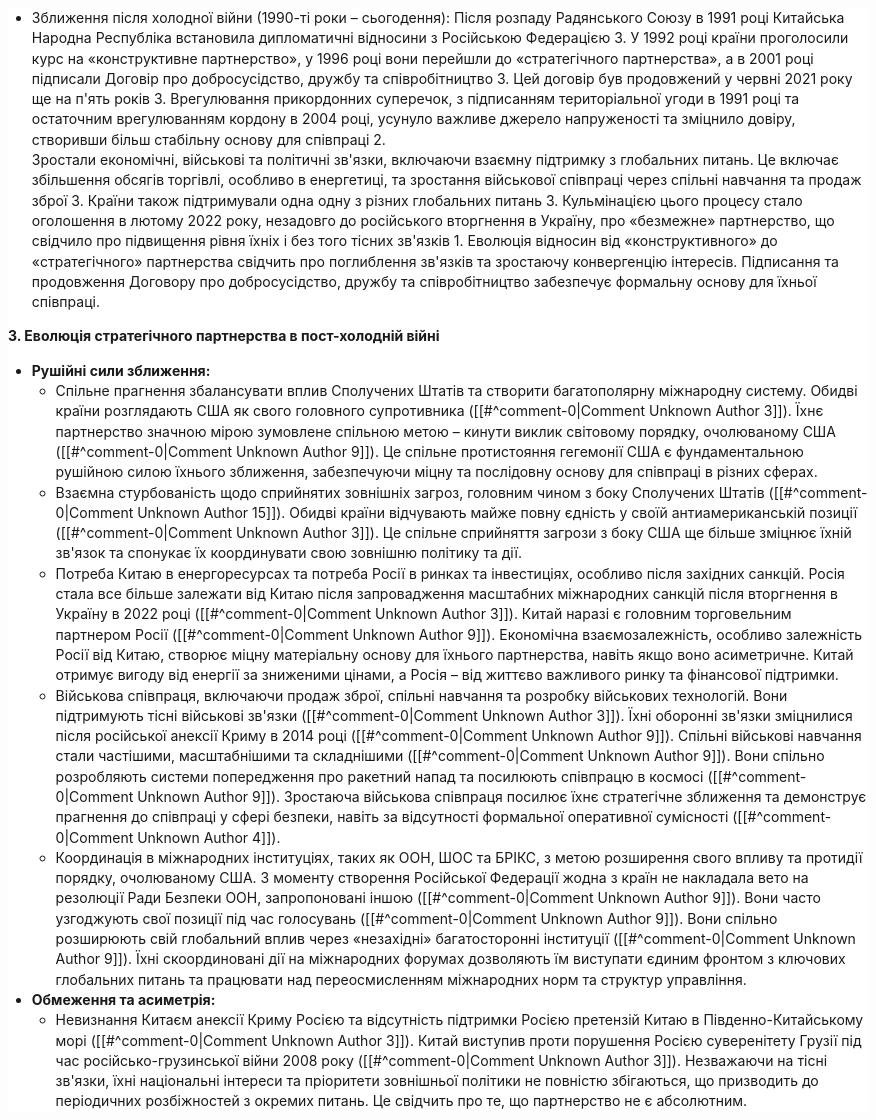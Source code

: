 - Зближення після холодної війни (1990-ті роки – сьогодення): Після розпаду Радянського Союзу в 1991 році Китайська Народна Республіка встановила дипломатичні відносини з Російською Федерацією 3. У 1992 році країни проголосили курс на «конструктивне партнерство», у 1996 році вони перейшли до «стратегічного партнерства», а в 2001 році підписали Договір про добросусідство, дружбу та співробітництво 3. Цей договір був продовжений у червні 2021 року ще на п'ять років 3. Врегулювання прикордонних суперечок, з підписанням територіальної угоди в 1991 році та остаточним врегулюванням кордону в 2004 році, усунуло важливе джерело напруженості та зміцнило довіру, створивши більш стабільну основу для співпраці 2.  
    Зростали економічні, військові та політичні зв'язки, включаючи взаємну підтримку з глобальних питань. Це включає збільшення обсягів торгівлі, особливо в енергетиці, та зростання військової співпраці через спільні навчання та продаж зброї 3. Країни також підтримували одна одну з різних глобальних питань 3. Кульмінацією цього процесу стало оголошення в лютому 2022 року, незадовго до російського вторгнення в Україну, про «безмежне» партнерство, що свідчило про підвищення рівня їхніх і без того тісних зв'язків 1. Еволюція відносин від «конструктивного» до «стратегічного» партнерства свідчить про поглиблення зв'язків та зростаючу конвергенцію інтересів. Підписання та продовження Договору про добросусідство, дружбу та співробітництво забезпечує формальну основу для їхньої співпраці.

**3. Еволюція стратегічного партнерства в пост-холодній війні**

- **Рушійні сили зближення:**
    - Спільне прагнення збалансувати вплив Сполучених Штатів та створити багатополярну міжнародну систему. Обидві країни розглядають США як свого головного супротивника  ([[#^comment-0|Comment Unknown Author 3]]). Їхнє партнерство значною мірою зумовлене спільною метою – кинути виклик світовому порядку, очолюваному США  ([[#^comment-0|Comment Unknown Author 9]]). Це спільне протистояння гегемонії США є фундаментальною рушійною силою їхнього зближення, забезпечуючи міцну та послідовну основу для співпраці в різних сферах.
    - Взаємна стурбованість щодо сприйнятих зовнішніх загроз, головним чином з боку Сполучених Штатів  ([[#^comment-0|Comment Unknown Author 15]]). Обидві країни відчувають майже повну єдність у своїй антиамериканській позиції  ([[#^comment-0|Comment Unknown Author 3]]). Це спільне сприйняття загрози з боку США ще більше зміцнює їхній зв'язок та спонукає їх координувати свою зовнішню політику та дії.
    - Потреба Китаю в енергоресурсах та потреба Росії в ринках та інвестиціях, особливо після західних санкцій. Росія стала все більше залежати від Китаю після запровадження масштабних міжнародних санкцій після вторгнення в Україну в 2022 році  ([[#^comment-0|Comment Unknown Author 3]]). Китай наразі є головним торговельним партнером Росії  ([[#^comment-0|Comment Unknown Author 9]]). Економічна взаємозалежність, особливо залежність Росії від Китаю, створює міцну матеріальну основу для їхнього партнерства, навіть якщо воно асиметричне. Китай отримує вигоду від енергії за зниженими цінами, а Росія – від життєво важливого ринку та фінансової підтримки.
    - Військова співпраця, включаючи продаж зброї, спільні навчання та розробку військових технологій. Вони підтримують тісні військові зв'язки  ([[#^comment-0|Comment Unknown Author 3]]). Їхні оборонні зв'язки зміцнилися після російської анексії Криму в 2014 році  ([[#^comment-0|Comment Unknown Author 9]]). Спільні військові навчання стали частішими, масштабнішими та складнішими  ([[#^comment-0|Comment Unknown Author 9]]). Вони спільно розробляють системи попередження про ракетний напад та посилюють співпрацю в космосі  ([[#^comment-0|Comment Unknown Author 9]]). Зростаюча військова співпраця посилює їхнє стратегічне зближення та демонструє прагнення до співпраці у сфері безпеки, навіть за відсутності формальної оперативної сумісності  ([[#^comment-0|Comment Unknown Author 4]]).
    - Координація в міжнародних інституціях, таких як ООН, ШОС та БРІКС, з метою розширення свого впливу та протидії порядку, очолюваному США. З моменту створення Російської Федерації жодна з країн не накладала вето на резолюції Ради Безпеки ООН, запропоновані іншою  ([[#^comment-0|Comment Unknown Author 9]]). Вони часто узгоджують свої позиції під час голосувань  ([[#^comment-0|Comment Unknown Author 9]]). Вони спільно розширюють свій глобальний вплив через «незахідні» багатосторонні інституції  ([[#^comment-0|Comment Unknown Author 9]]). Їхні скоординовані дії на міжнародних форумах дозволяють їм виступати єдиним фронтом з ключових глобальних питань та працювати над переосмисленням міжнародних норм та структур управління.
- **Обмеження та асиметрія:**
    - Невизнання Китаєм анексії Криму Росією та відсутність підтримки Росією претензій Китаю в Південно-Китайському морі  ([[#^comment-0|Comment Unknown Author 3]]). Китай виступив проти порушення Росією суверенітету Грузії під час російсько-грузинської війни 2008 року  ([[#^comment-0|Comment Unknown Author 3]]). Незважаючи на тісні зв'язки, їхні національні інтереси та пріоритети зовнішньої політики не повністю збігаються, що призводить до періодичних розбіжностей з окремих питань. Це свідчить про те, що партнерство не є абсолютним.